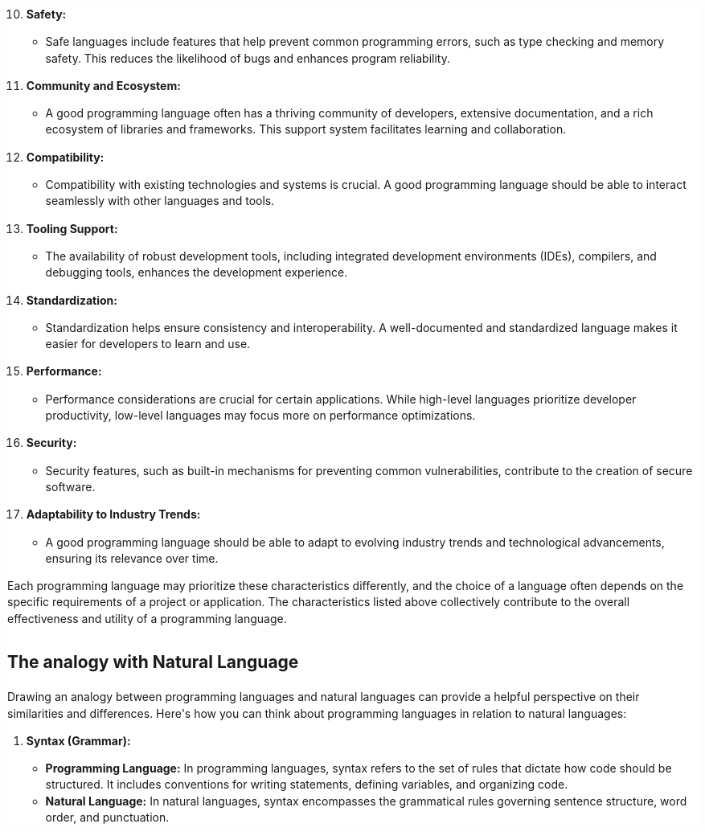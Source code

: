 10. **Safety:**

    - Safe languages include features that help prevent common programming errors, such as type checking and memory safety. This reduces the likelihood of bugs and enhances program reliability.

11. **Community and Ecosystem:**

    - A good programming language often has a thriving community of developers, extensive documentation, and a rich ecosystem of libraries and frameworks. This support system facilitates learning and collaboration.

12. **Compatibility:**

    - Compatibility with existing technologies and systems is crucial. A good programming language should be able to interact seamlessly with other languages and tools.

13. **Tooling Support:**

    - The availability of robust development tools, including integrated development environments (IDEs), compilers, and debugging tools, enhances the development experience.

14. **Standardization:**

    - Standardization helps ensure consistency and interoperability. A well-documented and standardized language makes it easier for developers to learn and use.

15. **Performance:**

    - Performance considerations are crucial for certain applications. While high-level languages prioritize developer productivity, low-level languages may focus more on performance optimizations.

16. **Security:**

    - Security features, such as built-in mechanisms for preventing common vulnerabilities, contribute to the creation of secure software.

17. **Adaptability to Industry Trends:**
    - A good programming language should be able to adapt to evolving industry trends and technological advancements, ensuring its relevance over time.

Each programming language may prioritize these characteristics differently, and the choice of a language often depends on the specific requirements of a project or application. The characteristics listed above collectively contribute to the overall effectiveness and utility of a programming language.

## The analogy with Natural Language

Drawing an analogy between programming languages and natural languages can provide a helpful perspective on their similarities and differences. Here's how you can think about programming languages in relation to natural languages:

1. **Syntax (Grammar):**

   - **Programming Language:** In programming languages, syntax refers to the set of rules that dictate how code should be structured. It includes conventions for writing statements, defining variables, and organizing code.
   - **Natural Language:** In natural languages, syntax encompasses the grammatical rules governing sentence structure, word order, and punctuation.

